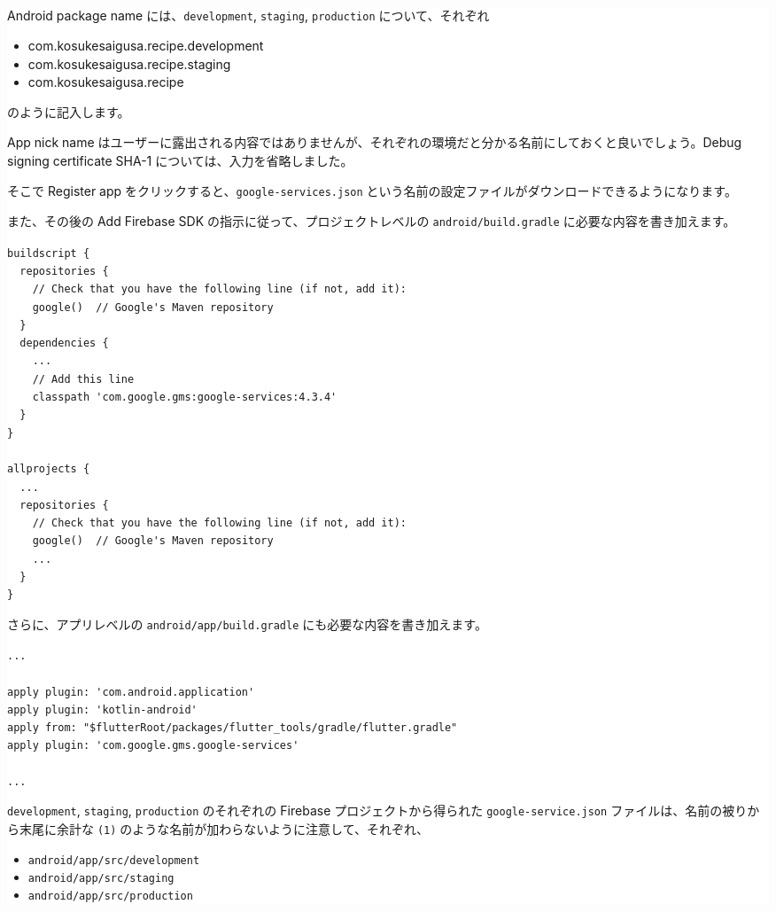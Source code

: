 Android package name には、`development`, `staging`, `production` について、それぞれ

- com.kosukesaigusa.recipe.development
- com.kosukesaigusa.recipe.staging
- com.kosukesaigusa.recipe

のように記入します。

App nick name はユーザーに露出される内容ではありませんが、それぞれの環境だと分かる名前にしておくと良いでしょう。Debug signing certificate SHA-1 については、入力を省略しました。

そこで Register app をクリックすると、`google-services.json` という名前の設定ファイルがダウンロードできるようになります。

また、その後の Add Firebase SDK の指示に従って、プロジェクトレベルの `android/build.gradle` に必要な内容を書き加えます。

```
buildscript {
  repositories {
    // Check that you have the following line (if not, add it):
    google()  // Google's Maven repository
  }
  dependencies {
    ...
    // Add this line
    classpath 'com.google.gms:google-services:4.3.4'
  }
}

allprojects {
  ...
  repositories {
    // Check that you have the following line (if not, add it):
    google()  // Google's Maven repository
    ...
  }
}
```

さらに、アプリレベルの `android/app/build.gradle` にも必要な内容を書き加えます。

```
...

apply plugin: 'com.android.application'
apply plugin: 'kotlin-android'
apply from: "$flutterRoot/packages/flutter_tools/gradle/flutter.gradle"
apply plugin: 'com.google.gms.google-services'

...
```

`development`, `staging`, `production` のそれぞれの Firebase プロジェクトから得られた `google-service.json` ファイルは、名前の被りから末尾に余計な `(1)` のような名前が加わらないように注意して、それぞれ、

- `android/app/src/development`
- `android/app/src/staging`
- `android/app/src/production`
